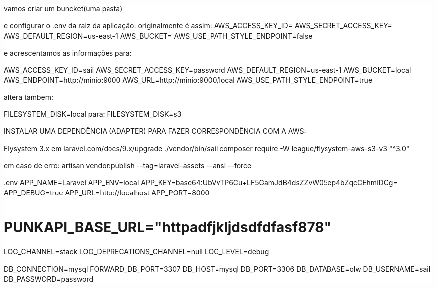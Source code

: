 vamos criar um buncket(uma pasta)

e configurar o .env da raiz da aplicação:
originalmente é assim:
AWS_ACCESS_KEY_ID=
AWS_SECRET_ACCESS_KEY=
AWS_DEFAULT_REGION=us-east-1
AWS_BUCKET=
AWS_USE_PATH_STYLE_ENDPOINT=false

 e acrescentamos as informações para:


AWS_ACCESS_KEY_ID=sail
AWS_SECRET_ACCESS_KEY=password
AWS_DEFAULT_REGION=us-east-1
AWS_BUCKET=local
AWS_ENDPOINT=http://minio:9000
AWS_URL=http://minio:9000/local
AWS_USE_PATH_STYLE_ENDPOINT=true

altera tambem:

FILESYSTEM_DISK=local 
para:
FILESYSTEM_DISK=s3

INSTALAR UMA DEPENDÊNCIA (ADAPTER) PARA FAZER CORRESPONDÊNCIA COM A AWS:

Flysystem 3.x em laravel.com/docs/9.x/upgrade
./vendor/bin/sail composer require -W league/flysystem-aws-s3-v3 "^3.0"

em caso de erro:
 artisan vendor:publish --tag=laravel-assets --ansi --force

.env
APP_NAME=Laravel
APP_ENV=local
APP_KEY=base64:UbVvTP6Cu+LF5GamJdB4dsZZvW05ep4bZqcCEhmiDCg=
APP_DEBUG=true
APP_URL=http://localhost
APP_PORT=8000

# PUNKAPI_BASE_URL="httpadfjkljdsdfdfasf878"

LOG_CHANNEL=stack
LOG_DEPRECATIONS_CHANNEL=null
LOG_LEVEL=debug

DB_CONNECTION=mysql
FORWARD_DB_PORT=3307
DB_HOST=mysql
DB_PORT=3306
DB_DATABASE=olw
DB_USERNAME=sail
DB_PASSWORD=password
